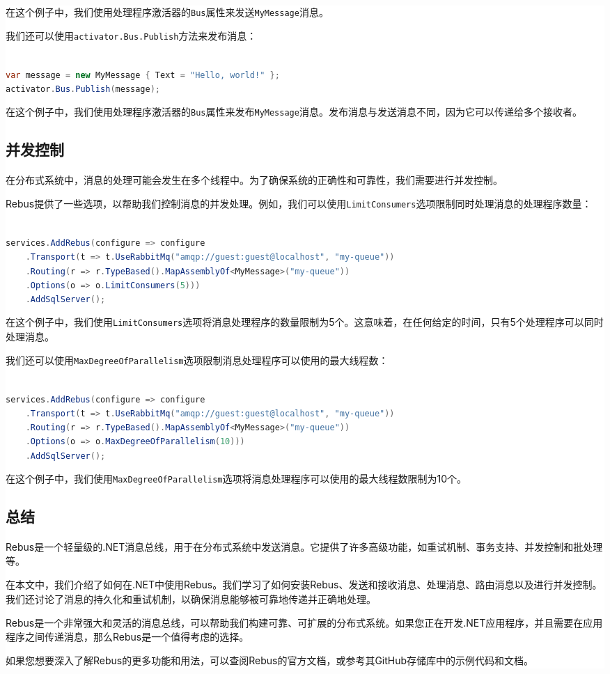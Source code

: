 

在这个例子中，我们使用处理程序激活器的`Bus`属性来发送`MyMessage`消息。

我们还可以使用`activator.Bus.Publish`方法来发布消息：

```csharp

var message = new MyMessage { Text = "Hello, world!" };
activator.Bus.Publish(message);
```



在这个例子中，我们使用处理程序激活器的`Bus`属性来发布`MyMessage`消息。发布消息与发送消息不同，因为它可以传递给多个接收者。
## 并发控制

在分布式系统中，消息的处理可能会发生在多个线程中。为了确保系统的正确性和可靠性，我们需要进行并发控制。

Rebus提供了一些选项，以帮助我们控制消息的并发处理。例如，我们可以使用`LimitConsumers`选项限制同时处理消息的处理程序数量：

```csharp

services.AddRebus(configure => configure
    .Transport(t => t.UseRabbitMq("amqp://guest:guest@localhost", "my-queue"))
    .Routing(r => r.TypeBased().MapAssemblyOf<MyMessage>("my-queue"))
    .Options(o => o.LimitConsumers(5)))
    .AddSqlServer();
```



在这个例子中，我们使用`LimitConsumers`选项将消息处理程序的数量限制为5个。这意味着，在任何给定的时间，只有5个处理程序可以同时处理消息。

我们还可以使用`MaxDegreeOfParallelism`选项限制消息处理程序可以使用的最大线程数：

```csharp

services.AddRebus(configure => configure
    .Transport(t => t.UseRabbitMq("amqp://guest:guest@localhost", "my-queue"))
    .Routing(r => r.TypeBased().MapAssemblyOf<MyMessage>("my-queue"))
    .Options(o => o.MaxDegreeOfParallelism(10)))
    .AddSqlServer();
```



在这个例子中，我们使用`MaxDegreeOfParallelism`选项将消息处理程序可以使用的最大线程数限制为10个。
## 总结

Rebus是一个轻量级的.NET消息总线，用于在分布式系统中发送消息。它提供了许多高级功能，如重试机制、事务支持、并发控制和批处理等。

在本文中，我们介绍了如何在.NET中使用Rebus。我们学习了如何安装Rebus、发送和接收消息、处理消息、路由消息以及进行并发控制。我们还讨论了消息的持久化和重试机制，以确保消息能够被可靠地传递并正确地处理。

Rebus是一个非常强大和灵活的消息总线，可以帮助我们构建可靠、可扩展的分布式系统。如果您正在开发.NET应用程序，并且需要在应用程序之间传递消息，那么Rebus是一个值得考虑的选择。

如果您想要深入了解Rebus的更多功能和用法，可以查阅Rebus的官方文档，或参考其GitHub存储库中的示例代码和文档。
